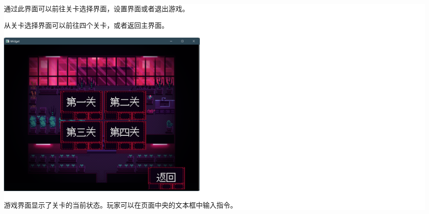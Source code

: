 
通过此界面可以前往关卡选择界面，设置界面或者退出游戏。

从关卡选择界面可以前往四个关卡，或者返回主界面。

<img src="./pics/LevelPage.png" width = 400>


游戏界面显示了关卡的当前状态。玩家可以在页面中央的文本框中输入指令。
